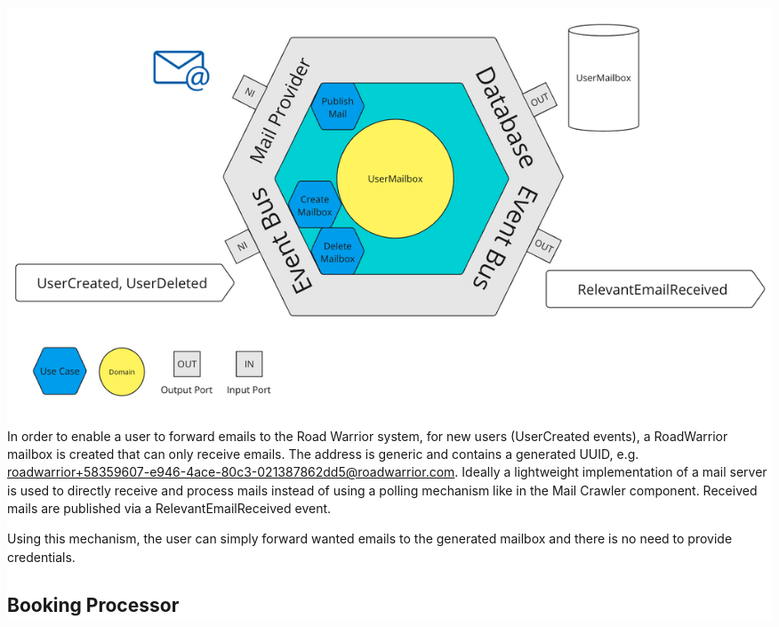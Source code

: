 ![](diagrams/overview-mailbox-service.png)

In order to enable a user to forward emails to the Road Warrior system, for new users (UserCreated events), a
RoadWarrior mailbox
is created that can only receive emails. The address is generic and contains a generated UUID,
e.g. roadwarrior+58359607-e946-4ace-80c3-021387862dd5@roadwarrior.com. Ideally a lightweight implementation
of a mail server is used to directly receive and process mails instead of using a polling mechanism like in the Mail
Crawler
component. Received mails are published via a RelevantEmailReceived event.

Using this mechanism, the user can simply forward wanted emails to the generated mailbox and there is no need to
provide credentials.

## Booking Processor
